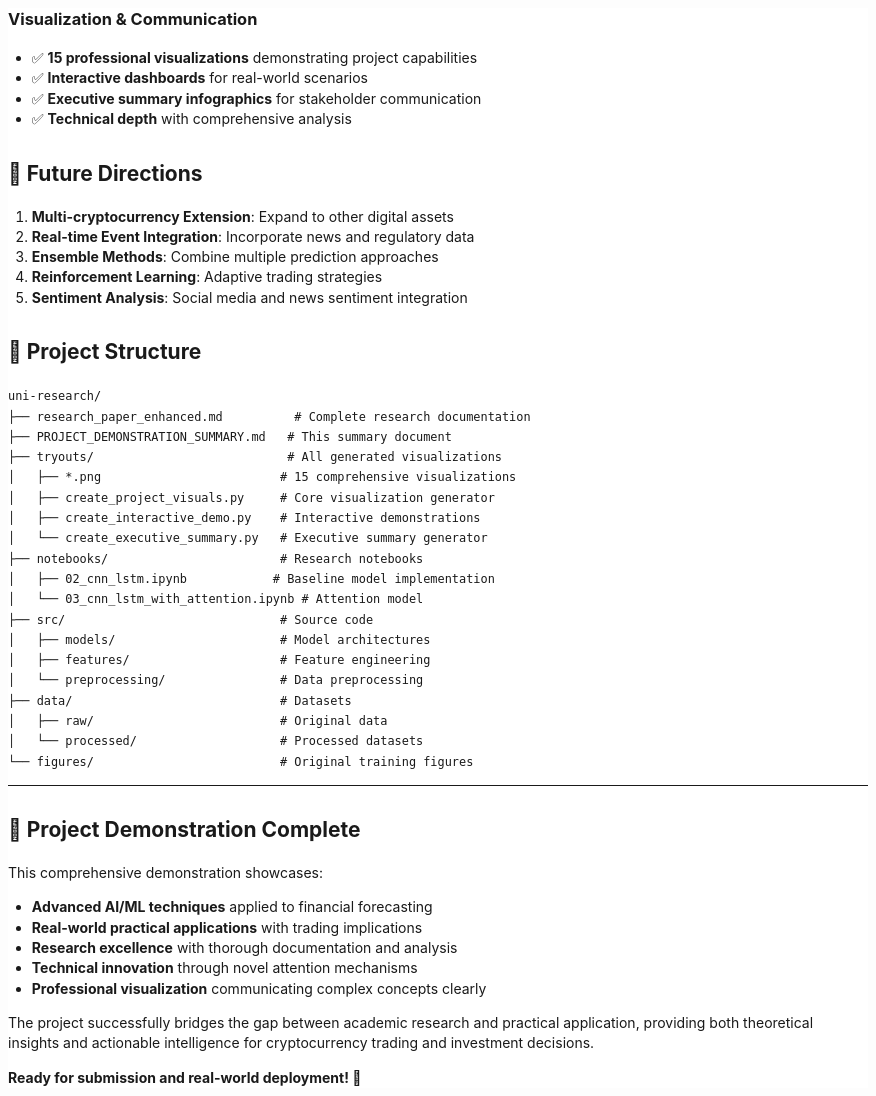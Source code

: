 ### Visualization & Communication
- ✅ **15 professional visualizations** demonstrating project capabilities
- ✅ **Interactive dashboards** for real-world scenarios
- ✅ **Executive summary infographics** for stakeholder communication
- ✅ **Technical depth** with comprehensive analysis

## 🔬 Future Directions

1. **Multi-cryptocurrency Extension**: Expand to other digital assets
2. **Real-time Event Integration**: Incorporate news and regulatory data
3. **Ensemble Methods**: Combine multiple prediction approaches
4. **Reinforcement Learning**: Adaptive trading strategies
5. **Sentiment Analysis**: Social media and news sentiment integration

## 📁 Project Structure

```
uni-research/
├── research_paper_enhanced.md          # Complete research documentation
├── PROJECT_DEMONSTRATION_SUMMARY.md   # This summary document
├── tryouts/                           # All generated visualizations
│   ├── *.png                         # 15 comprehensive visualizations
│   ├── create_project_visuals.py     # Core visualization generator
│   ├── create_interactive_demo.py    # Interactive demonstrations
│   └── create_executive_summary.py   # Executive summary generator
├── notebooks/                        # Research notebooks
│   ├── 02_cnn_lstm.ipynb            # Baseline model implementation
│   └── 03_cnn_lstm_with_attention.ipynb # Attention model
├── src/                              # Source code
│   ├── models/                       # Model architectures
│   ├── features/                     # Feature engineering
│   └── preprocessing/                # Data preprocessing
├── data/                             # Datasets
│   ├── raw/                          # Original data
│   └── processed/                    # Processed datasets
└── figures/                          # Original training figures
```

---

## 🎯 Project Demonstration Complete

This comprehensive demonstration showcases:
- **Advanced AI/ML techniques** applied to financial forecasting
- **Real-world practical applications** with trading implications
- **Research excellence** with thorough documentation and analysis
- **Technical innovation** through novel attention mechanisms
- **Professional visualization** communicating complex concepts clearly

The project successfully bridges the gap between academic research and practical application, providing both theoretical insights and actionable intelligence for cryptocurrency trading and investment decisions.

**Ready for submission and real-world deployment! 🚀** 
